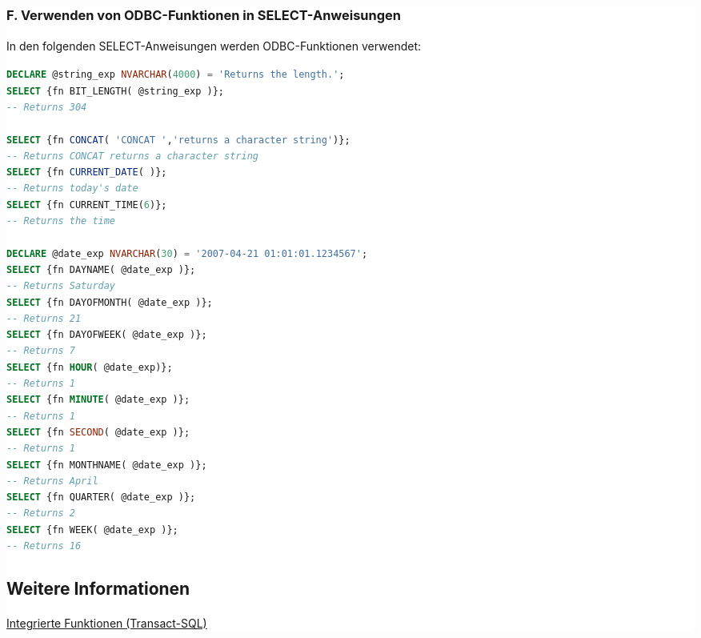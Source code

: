 ### <a name="f-using-an-odbc-functions-in-select-statements"></a>F. Verwenden von ODBC-Funktionen in SELECT-Anweisungen  
 In den folgenden SELECT-Anweisungen werden ODBC-Funktionen verwendet:  
  
```sql  
DECLARE @string_exp NVARCHAR(4000) = 'Returns the length.';  
SELECT {fn BIT_LENGTH( @string_exp )};  
-- Returns 304  
  
SELECT {fn CONCAT( 'CONCAT ','returns a character string')};  
-- Returns CONCAT returns a character string  
SELECT {fn CURRENT_DATE( )};  
-- Returns today's date  
SELECT {fn CURRENT_TIME(6)};  
-- Returns the time  
  
DECLARE @date_exp NVARCHAR(30) = '2007-04-21 01:01:01.1234567';  
SELECT {fn DAYNAME( @date_exp )};  
-- Returns Saturday  
SELECT {fn DAYOFMONTH( @date_exp )};  
-- Returns 21  
SELECT {fn DAYOFWEEK( @date_exp )};  
-- Returns 7  
SELECT {fn HOUR( @date_exp)};  
-- Returns 1   
SELECT {fn MINUTE( @date_exp )};  
-- Returns 1  
SELECT {fn SECOND( @date_exp )};  
-- Returns 1  
SELECT {fn MONTHNAME( @date_exp )};  
-- Returns April  
SELECT {fn QUARTER( @date_exp )};  
-- Returns 2  
SELECT {fn WEEK( @date_exp )};  
-- Returns 16  
```  
  
## <a name="see-also"></a>Weitere Informationen  
 [Integrierte Funktionen &#40;Transact-SQL&#41;](~/t-sql/functions/functions.md)  
